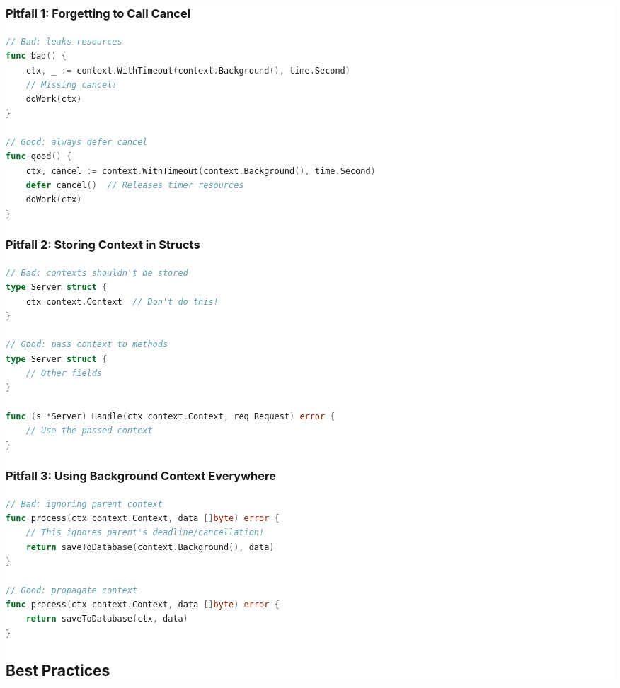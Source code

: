 ### Pitfall 1: Forgetting to Call Cancel

```go
// Bad: leaks resources
func bad() {
    ctx, _ := context.WithTimeout(context.Background(), time.Second)
    // Missing cancel!
    doWork(ctx)
}

// Good: always defer cancel
func good() {
    ctx, cancel := context.WithTimeout(context.Background(), time.Second)
    defer cancel()  // Releases timer resources
    doWork(ctx)
}
```

### Pitfall 2: Storing Context in Structs

```go
// Bad: contexts shouldn't be stored
type Server struct {
    ctx context.Context  // Don't do this!
}

// Good: pass context to methods
type Server struct {
    // Other fields
}

func (s *Server) Handle(ctx context.Context, req Request) error {
    // Use the passed context
}
```

### Pitfall 3: Using Background Context Everywhere

```go
// Bad: ignoring parent context
func process(ctx context.Context, data []byte) error {
    // This ignores parent's deadline/cancellation!
    return saveToDatabase(context.Background(), data)
}

// Good: propagate context
func process(ctx context.Context, data []byte) error {
    return saveToDatabase(ctx, data)
}
```

## Best Practices
